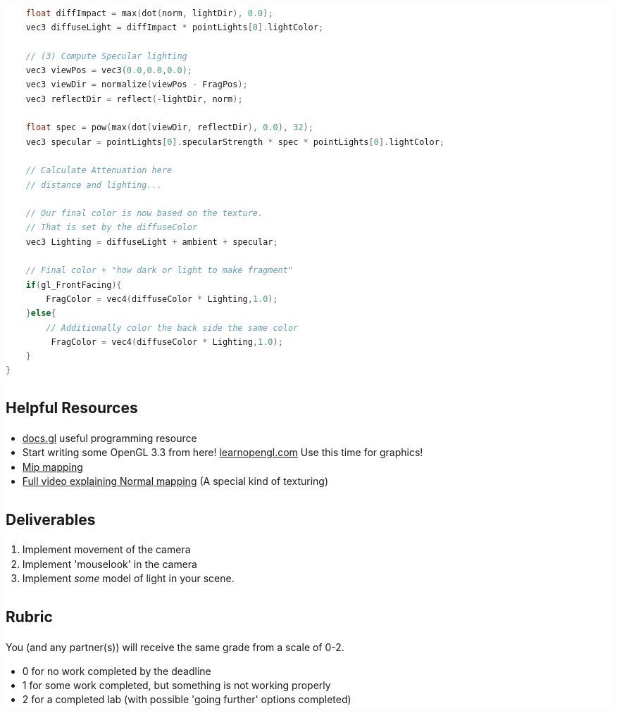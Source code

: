 ```c
    float diffImpact = max(dot(norm, lightDir), 0.0);
    vec3 diffuseLight = diffImpact * pointLights[0].lightColor;

    // (3) Compute Specular lighting
    vec3 viewPos = vec3(0.0,0.0,0.0);
    vec3 viewDir = normalize(viewPos - FragPos);
    vec3 reflectDir = reflect(-lightDir, norm);

    float spec = pow(max(dot(viewDir, reflectDir), 0.0), 32);
    vec3 specular = pointLights[0].specularStrength * spec * pointLights[0].lightColor;

    // Calculate Attenuation here
    // distance and lighting...

    // Our final color is now based on the texture.
    // That is set by the diffuseColor
    vec3 Lighting = diffuseLight + ambient + specular;

    // Final color + "how dark or light to make fragment"
    if(gl_FrontFacing){
        FragColor = vec4(diffuseColor * Lighting,1.0);
    }else{
        // Additionally color the back side the same color
         FragColor = vec4(diffuseColor * Lighting,1.0);
    }
}

```

## Helpful Resources

- [docs.gl](http://docs.gl/) useful programming resource
- Start writing some OpenGL 3.3 from here! [learnopengl.com](https://learnopengl.com/) Use this time for graphics!
- [Mip mapping](http://www.tomshardware.co.uk/ati,review-965-2.html)
- [Full video explaining Normal mapping](https://www.youtube.com/watch?v=6_-NNKc4lrk) (A special kind of texturing)

## Deliverables

1. Implement movement of the camera
2. Implement 'mouselook' in the camera
3. Implement *some* model of light in your scene.

## Rubric

You (and any partner(s)) will receive the same grade from a scale of 0-2.

- 0 for no work completed by the deadline
- 1 for some work completed, but something is not working properly
- 2 for a completed lab (with possible 'going further' options completed)
